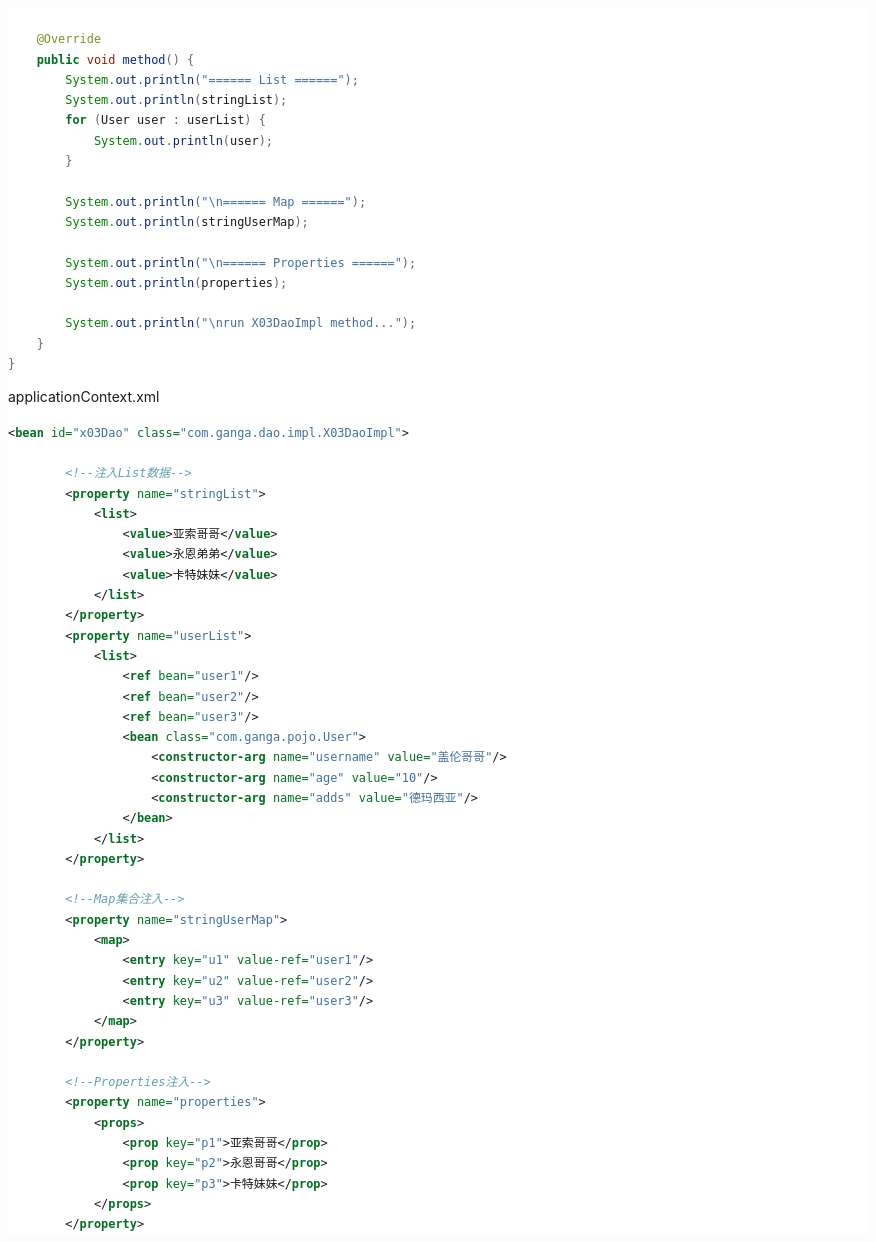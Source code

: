 ```java

    @Override
    public void method() {
        System.out.println("====== List ======");
        System.out.println(stringList);
        for (User user : userList) {
            System.out.println(user);
        }

        System.out.println("\n====== Map ======");
        System.out.println(stringUserMap);

        System.out.println("\n====== Properties ======");
        System.out.println(properties);

        System.out.println("\nrun X03DaoImpl method...");
    }
}
```

applicationContext.xml

```xml
<bean id="x03Dao" class="com.ganga.dao.impl.X03DaoImpl">

        <!--注入List数据-->
        <property name="stringList">
            <list>
                <value>亚索哥哥</value>
                <value>永恩弟弟</value>
                <value>卡特妹妹</value>
            </list>
        </property>
        <property name="userList">
            <list>
                <ref bean="user1"/>
                <ref bean="user2"/>
                <ref bean="user3"/>
                <bean class="com.ganga.pojo.User">
                    <constructor-arg name="username" value="盖伦哥哥"/>
                    <constructor-arg name="age" value="10"/>
                    <constructor-arg name="adds" value="德玛西亚"/>
                </bean>
            </list>
        </property>

        <!--Map集合注入-->
        <property name="stringUserMap">
            <map>
                <entry key="u1" value-ref="user1"/>
                <entry key="u2" value-ref="user2"/>
                <entry key="u3" value-ref="user3"/>
            </map>
        </property>

        <!--Properties注入-->
        <property name="properties">
            <props>
                <prop key="p1">亚索哥哥</prop>
                <prop key="p2">永恩哥哥</prop>
                <prop key="p3">卡特妹妹</prop>
            </props>
        </property>

```